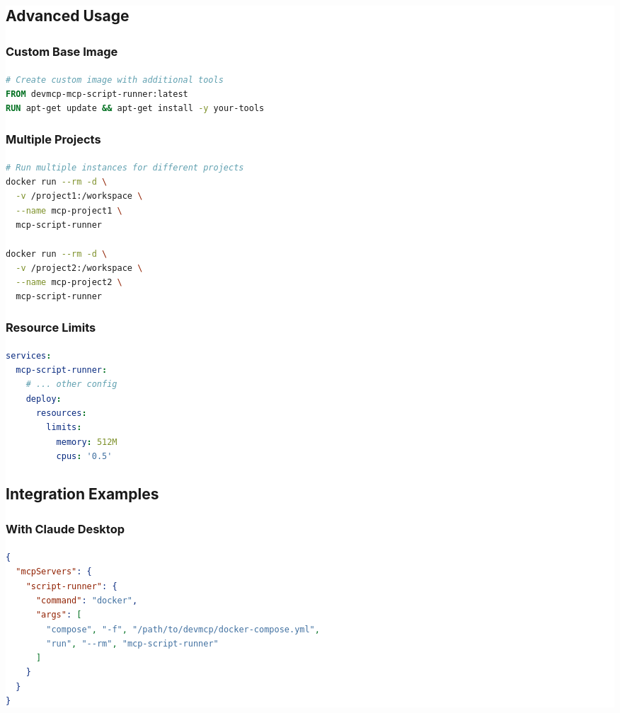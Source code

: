 ## Advanced Usage

### Custom Base Image
```dockerfile
# Create custom image with additional tools
FROM devmcp-mcp-script-runner:latest
RUN apt-get update && apt-get install -y your-tools
```

### Multiple Projects
```bash
# Run multiple instances for different projects
docker run --rm -d \
  -v /project1:/workspace \
  --name mcp-project1 \
  mcp-script-runner

docker run --rm -d \
  -v /project2:/workspace \
  --name mcp-project2 \
  mcp-script-runner
```

### Resource Limits
```yaml
services:
  mcp-script-runner:
    # ... other config
    deploy:
      resources:
        limits:
          memory: 512M
          cpus: '0.5'
```

## Integration Examples

### With Claude Desktop
```json
{
  "mcpServers": {
    "script-runner": {
      "command": "docker",
      "args": [
        "compose", "-f", "/path/to/devmcp/docker-compose.yml",
        "run", "--rm", "mcp-script-runner"
      ]
    }
  }
}
```
